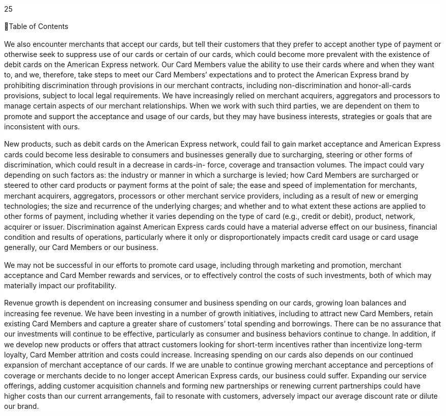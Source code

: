 25

Table of Contents

We also encounter merchants that accept our cards, but tell their customers that they prefer to accept another type of payment or otherwise seek to suppress use
of our cards or certain of our cards, which could become more prevalent with the existence of debit cards on the American Express network. Our Card
Members value the ability to use their cards where and when they want to, and we, therefore, take steps to meet our Card Members’ expectations and to protect
the American Express brand by prohibiting discrimination through provisions in our merchant contracts, including non-discrimination and honor-all-cards
provisions, subject to local legal requirements. We have increasingly relied on merchant acquirers, aggregators and processors to manage certain aspects of our
merchant relationships. When we work with such third parties, we are dependent on them to promote and support the acceptance and usage of our cards, but
they may have business interests, strategies or goals that are inconsistent with ours.

New products, such as debit cards on the American Express network, could fail to gain market acceptance and American Express cards could become less
desirable to consumers and businesses generally due to surcharging, steering or other forms of discrimination, which could result in a decrease in cards-in-
force, coverage and transaction volumes. The impact could vary depending on such factors as: the industry or manner in which a surcharge is levied; how Card
Members are surcharged or steered to other card products or payment forms at the point of sale; the ease and speed of implementation for merchants, merchant
acquirers, aggregators, processors or other merchant service providers, including as a result of new or emerging technologies; the size and recurrence of the
underlying charges; and whether and to what extent these actions are applied to other forms of payment, including whether it varies depending on the type of
card (e.g., credit or debit), product, network, acquirer or issuer. Discrimination against American Express cards could have a material adverse effect on our
business, financial condition and results of operations, particularly where it only or disproportionately impacts credit card usage or card usage generally, our
Card Members or our business.

We may not be successful in our efforts to promote card usage, including through marketing and promotion, merchant acceptance and Card Member
rewards and services, or to effectively control the costs of such investments, both of which may materially impact our profitability.

Revenue growth is dependent on increasing consumer and business spending on our cards, growing loan balances and increasing fee revenue. We have been
investing in a number of growth initiatives, including to attract new Card Members, retain existing Card Members and capture a greater share of customers’
total spending and borrowings. There can be no assurance that our investments will continue to be effective, particularly as consumer and business behaviors
continue to change. In addition, if we develop new products or offers that attract customers looking for short-term incentives rather than incentivize long-term
loyalty, Card Member attrition and costs could increase. Increasing spending on our cards also depends on our continued expansion of merchant acceptance of
our cards. If we are unable to continue growing merchant acceptance and perceptions of coverage or merchants decide to no longer accept American Express
cards, our business could suffer. Expanding our service offerings, adding customer acquisition channels and forming new partnerships or renewing current
partnerships could have higher costs than our current arrangements, fail to resonate with customers, adversely impact our average discount rate or dilute our
brand.
